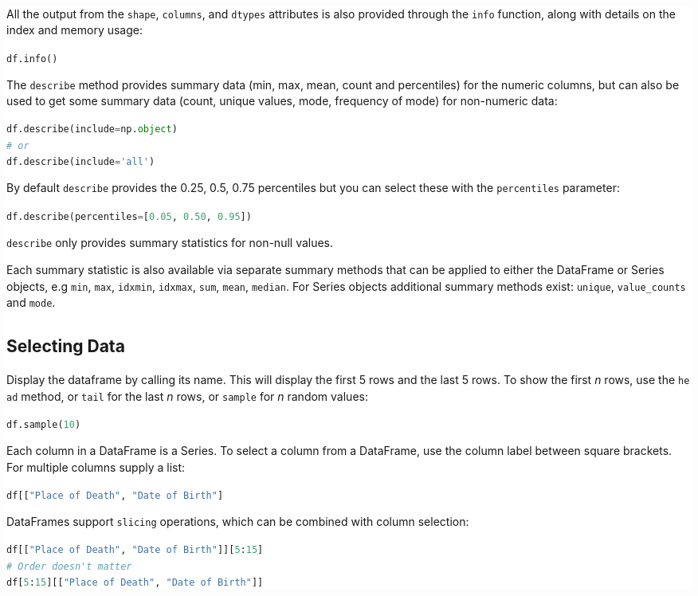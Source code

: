 All the output from the `shape`, `columns`, and `dtypes` attributes is 
also provided through the `info` function, along with details on the index
and memory usage: 

```python
df.info()
```

The `describe` method provides summary data (min, max, mean, count and percentiles) 
for the numeric columns, but can also be used to get some summary data 
(count, unique values, mode, frequency of mode) for non-numeric data:

```python
df.describe(include=np.object)
# or
df.describe(include='all')
```

By default `describe` provides the 0.25, 0.5, 0.75 percentiles but you can select 
these with the `percentiles` parameter:

```python
df.describe(percentiles=[0.05, 0.50, 0.95])
```

`describe` only provides summary statistics for non-null values.

Each summary statistic is also available via separate summary methods that
can be applied to either the DataFrame or Series objects, e.g `min`, `max`, 
`idxmin`, `idxmax`, `sum`, `mean`, `median`. For Series objects additional 
summary methods exist: `unique`, `value_counts` and `mode`. 

## Selecting Data

Display the dataframe by calling its name. This will display the first 5 rows 
and the last 5 rows. To show the first *n* rows, use the `head` method, or
`tail` for the last *n* rows, or `sample` for *n* random values:

```python
df.sample(10)
```

Each column in a DataFrame is a Series. To select a column from a DataFrame, 
use the column label between square brackets. For multiple columns supply a 
list:

```python
df[["Place of Death", "Date of Birth"]
```

DataFrames support `slicing` operations, which can be combined with column
selection: 

```python
df[["Place of Death", "Date of Birth"]][5:15]
# Order doesn't matter
df[5:15][["Place of Death", "Date of Birth"]]
```
